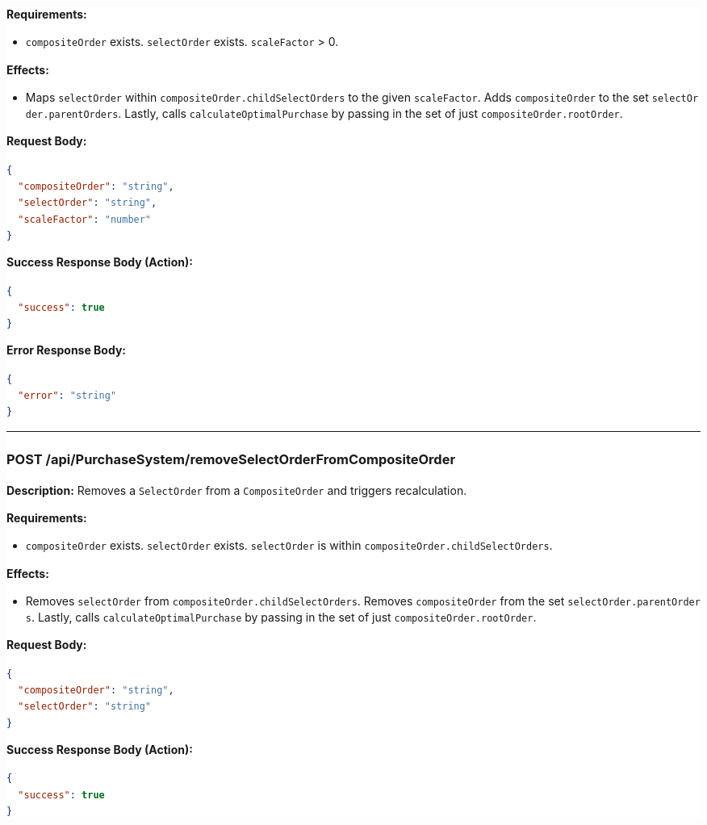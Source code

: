**Requirements:**
- `compositeOrder` exists. `selectOrder` exists. `scaleFactor` > 0.

**Effects:**
- Maps `selectOrder` within `compositeOrder.childSelectOrders` to the given `scaleFactor`. Adds `compositeOrder` to the set `selectOrder.parentOrders`. Lastly, calls `calculateOptimalPurchase` by passing in the set of just `compositeOrder.rootOrder`.

**Request Body:**
```json
{
  "compositeOrder": "string",
  "selectOrder": "string",
  "scaleFactor": "number"
}
```

**Success Response Body (Action):**
```json
{
  "success": true
}
```

**Error Response Body:**
```json
{
  "error": "string"
}
```

---

### POST /api/PurchaseSystem/removeSelectOrderFromCompositeOrder

**Description:** Removes a `SelectOrder` from a `CompositeOrder` and triggers recalculation.

**Requirements:**
- `compositeOrder` exists. `selectOrder` exists. `selectOrder` is within `compositeOrder.childSelectOrders`.

**Effects:**
- Removes `selectOrder` from `compositeOrder.childSelectOrders`. Removes `compositeOrder` from the set `selectOrder.parentOrders`. Lastly, calls `calculateOptimalPurchase` by passing in the set of just `compositeOrder.rootOrder`.

**Request Body:**
```json
{
  "compositeOrder": "string",
  "selectOrder": "string"
}
```

**Success Response Body (Action):**
```json
{
  "success": true
}
```
